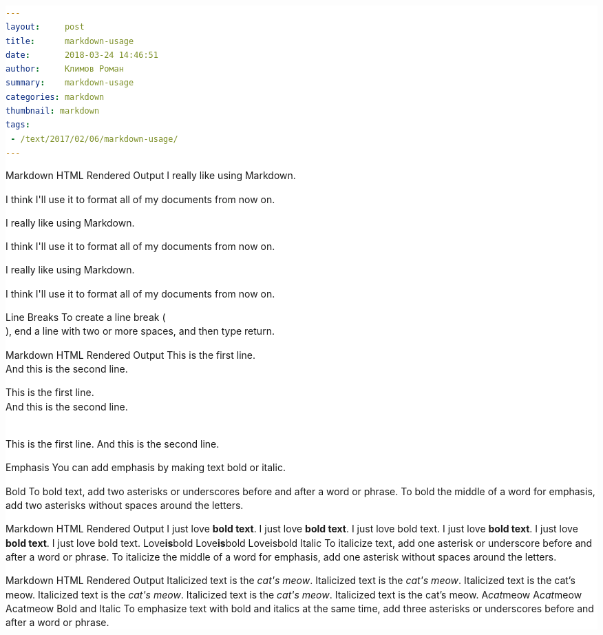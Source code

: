 ```yaml
---
layout:     post
title:      markdown-usage
date:       2018-03-24 14:46:51
author:     Климов Роман
summary:    markdown-usage
categories: markdown
thumbnail: markdown
tags:
 - /text/2017/02/06/markdown-usage/
---
```


Markdown	HTML	Rendered Output
I really like using Markdown.

I think I'll use it to format all of my documents from now on.	<p>I really like using Markdown.</p>

<p>I think I'll use it to format all of my documents from now on.</p>	
I really like using Markdown.

I think I'll use it to format all of my documents from now on.

Line Breaks
To create a line break (<br>), end a line with two or more spaces, and then type return.

Markdown	HTML	Rendered Output
This is the first line.  
And this is the second line.	<p>This is the first line.<br>
And this is the second line.</p>	
This is the first line.
And this is the second line.

Emphasis
You can add emphasis by making text bold or italic.

Bold
To bold text, add two asterisks or underscores before and after a word or phrase. To bold the middle of a word for emphasis, add two asterisks without spaces around the letters.

Markdown	HTML	Rendered Output
I just love **bold text**.	I just love <strong>bold text</strong>.	I just love bold text.
I just love __bold text__.	I just love <strong>bold text</strong>.	I just love bold text.
Love**is**bold	Love<strong>is</strong>bold	Loveisbold
Italic
To italicize text, add one asterisk or underscore before and after a word or phrase. To italicize the middle of a word for emphasis, add one asterisk without spaces around the letters.

Markdown	HTML	Rendered Output
Italicized text is the *cat's meow*.	Italicized text is the <em>cat's meow</em>.	Italicized text is the cat’s meow.
Italicized text is the _cat's meow_.	Italicized text is the <em>cat's meow</em>.	Italicized text is the cat’s meow.
A*cat*meow	A<em>cat</em>meow	Acatmeow
Bold and Italic
To emphasize text with bold and italics at the same time, add three asterisks or underscores before and after a word or phrase.
